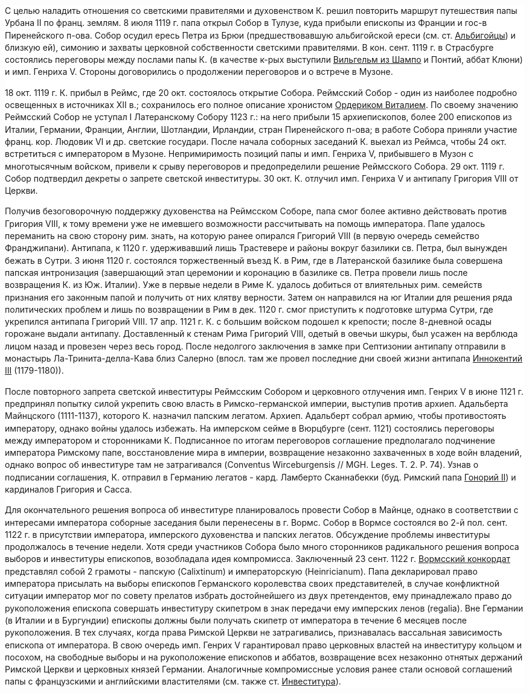 С целью наладить отношения со светскими правителями и духовенством К. решил повторить маршрут путешествия папы Урбана II по франц. землям. 8 июля 1119 г. папа открыл Собор в Тулузе, куда прибыли епископы из Франции и гос-в Пиренейского п-ова. Собор осудил ересь Петра из Брюи (предшествовавшую альбигойской ереси (см. ст. [Альбигойцы](https://pravenc.ru/text/Альбигойцы.html)) и близкую ей), симонию и захваты церковной собственности светскими правителями. В кон. сент. 1119 г. в Страсбурге состоялись переговоры между послами папы К. (в качестве к-рых выступили [Вильгельм из Шампо](<https://pravenc.ru/text/Вильгельм из Шампо.html>) и Понтий, аббат Клюни) и имп. Генриха V. Стороны договорились о продолжении переговоров и о встрече в Музоне.

18 окт. 1119 г. К. прибыл в Реймс, где 20 окт. состоялось открытие Собора. Реймсский Собор - один из наиболее подробно освещенных в источниках XII в.; сохранилось его полное описание хронистом [Ордериком Виталием](<https://pravenc.ru/text/Ордериком Виталием.html>). По своему значению Реймсский Собор не уступал I Латеранскому Собору 1123 г.: на него прибыли 15 архиепископов, более 200 епископов из Италии, Германии, Франции, Англии, Шотландии, Ирландии, стран Пиренейского п-ова; в работе Собора приняли участие франц. кор. Людовик VI и др. светские государи. После начала соборных заседаний К. выехал из Реймса, чтобы 24 окт. встретиться с императором в Музоне. Непримиримость позиций папы и имп. Генриха V, прибывшего в Музон с многотысячным войском, привели к срыву переговоров и предопределили решение Реймсского Собора. 29 окт. 1119 г. Собор подтвердил декреты о запрете светской инвеституры. 30 окт. К. отлучил имп. Генриха V и антипапу Григория VIII от Церкви.

Получив безоговорочную поддержку духовенства на Реймсском Соборе, папа смог более активно действовать против Григория VIII, к тому времени уже не имевшего возможности рассчитывать на помощь императора. Папе удалось переманить на свою сторону рим. знать, на которую ранее опирался Григорий VIII (в первую очередь семейство Франджипани). Антипапа, к 1120 г. удерживавший лишь Трастевере и районы вокруг базилики св. Петра, был вынужден бежать в Сутри. 3 июня 1120 г. состоялся торжественный въезд К. в Рим, где в Латеранской базилике была совершена папская интронизация (завершающий этап церемонии и коронацию в базилике св. Петра провели лишь после возвращения К. из Юж. Италии). Уже в первые недели в Риме К. удалось добиться от влиятельных рим. семейств признания его законным папой и получить от них клятву верности. Затем он направился на юг Италии для решения ряда политических проблем и лишь по возвращении в Рим в дек. 1120 г. смог приступить к подготовке штурма Сутри, где укрепился антипапа Григорий VIII. 17 апр. 1121 г. К. с большим войском подошел к крепости; после 8-дневной осады горожане выдали антипапу. Доставленный к стенам Рима Григорий VIII, одетый в овечьи шкуры, был усажен на верблюда лицом назад и провезен через весь город. После недолгого заключения в замке при Септизонии антипапу отправили в монастырь Ла-Тринита-делла-Кава близ Салерно (впосл. там же провел последние дни своей жизни антипапа [Иннокентий III](<https://pravenc.ru/text/Иннокентий III.html>) (1179-1180)).

После повторного запрета светской инвеституры Реймсским Собором и церковного отлучения имп. Генрих V в июне 1121 г. предпринял попытку силой укрепить свою власть в Римско-германской империи, выступив против архиеп. Адальберта Майнцского (1111-1137), которого К. назначил папским легатом. Архиеп. Адальберт собрал армию, чтобы противостоять императору, однако войны удалось избежать. На имперском сейме в Вюрцбурге (сент. 1121) состоялись переговоры между императором и сторонниками К. Подписанное по итогам переговоров соглашение предполагало подчинение императора Римскому папе, восстановление мира в империи, возвращение незаконно захваченных в ходе войн владений, однако вопрос об инвеституре там не затрагивался (Conventus Wirceburgensis // MGH. Leges. T. 2. P. 74). Узнав о подписании соглашения, К. отправил в Германию легатов - кард. Ламберто Сканнабекки (буд. Римский папа [Гонорий II](<https://pravenc.ru/text/Гонорий II.html>)) и кардиналов Григория и Сасса.

Для окончательного решения вопроса об инвеституре планировалось провести Собор в Майнце, однако в соответствии с интересами императора соборные заседания были перенесены в г. Вормс. Собор в Вормсе состоялся во 2-й пол. сент. 1122 г. в присутствии императора, имперского духовенства и папских легатов. Обсуждение проблемы инвеституры продолжалось в течение недели. Хотя среди участников Собора было много сторонников радикального решения вопроса выборов и инвеституры епископов, возобладала идея компромисса. Заключенный 23 сент. 1122 г. [Вормсский конкордат](<https://pravenc.ru/text/Вормсский конкордат.html>) представлял собой 2 грамоты - папскую (Calixtinum) и императорскую (Heinricianum). Папа декларировал право императора присылать на выборы епископов Германского королевства своих представителей, в случае конфликтной ситуации император мог по совету прелатов избрать достойнейшего из двух претендентов, ему принадлежало право до рукоположения епископа совершать инвеституру скипетром в знак передачи ему имперских ленов (regalia). Вне Германии (в Италии и в Бургундии) епископы должны были получать скипетр от императора в течение 6 месяцев после рукоположения. В тех случаях, когда права Римской Церкви не затрагивались, признавалась вассальная зависимость епископа от императора. В свою очередь имп. Генрих V гарантировал право церковных властей на инвеституру кольцом и посохом, на свободные выборы и на рукоположение епископов и аббатов, возвращение всех незаконно отнятых держаний Римской Церкви и церковных князей Германии. Аналогичные компромиссные условия ранее стали основой соглашений папы с французскими и английскими властителями (см. также ст. [Инвеститура](https://pravenc.ru/text/Инвеститура.html)).
